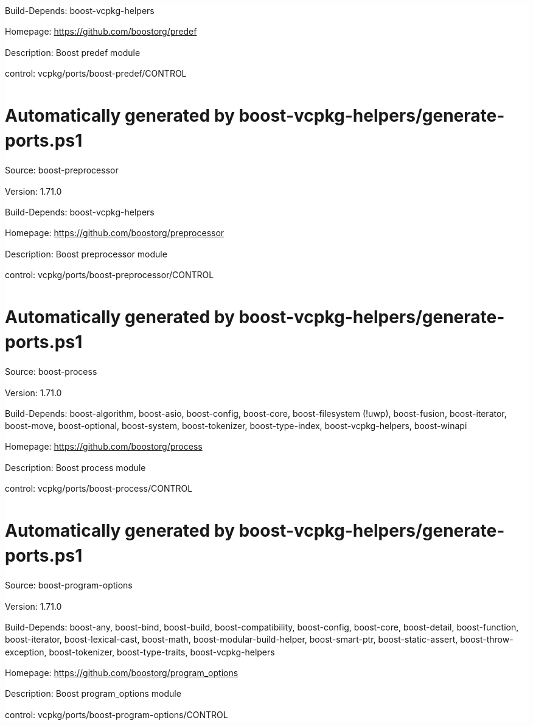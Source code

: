 Build-Depends: boost-vcpkg-helpers
  
Homepage: https://github.com/boostorg/predef
  
Description: Boost predef module
  
control: vcpkg/ports/boost-predef/CONTROL

# Automatically generated by boost-vcpkg-helpers/generate-ports.ps1
  
Source: boost-preprocessor
  
Version: 1.71.0
  
Build-Depends: boost-vcpkg-helpers
  
Homepage: https://github.com/boostorg/preprocessor
  
Description: Boost preprocessor module
  
control: vcpkg/ports/boost-preprocessor/CONTROL

# Automatically generated by boost-vcpkg-helpers/generate-ports.ps1
  
Source: boost-process
  
Version: 1.71.0
  
Build-Depends: boost-algorithm, boost-asio, boost-config, boost-core, boost-filesystem (!uwp), boost-fusion, boost-iterator, boost-move, boost-optional, boost-system, boost-tokenizer, boost-type-index, boost-vcpkg-helpers, boost-winapi
  
Homepage: https://github.com/boostorg/process
  
Description: Boost process module
  
control: vcpkg/ports/boost-process/CONTROL

# Automatically generated by boost-vcpkg-helpers/generate-ports.ps1
  
Source: boost-program-options
  
Version: 1.71.0
  
Build-Depends: boost-any, boost-bind, boost-build, boost-compatibility, boost-config, boost-core, boost-detail, boost-function, boost-iterator, boost-lexical-cast, boost-math, boost-modular-build-helper, boost-smart-ptr, boost-static-assert, boost-throw-exception, boost-tokenizer, boost-type-traits, boost-vcpkg-helpers
  
Homepage: https://github.com/boostorg/program_options
  
Description: Boost program_options module
  
control: vcpkg/ports/boost-program-options/CONTROL
